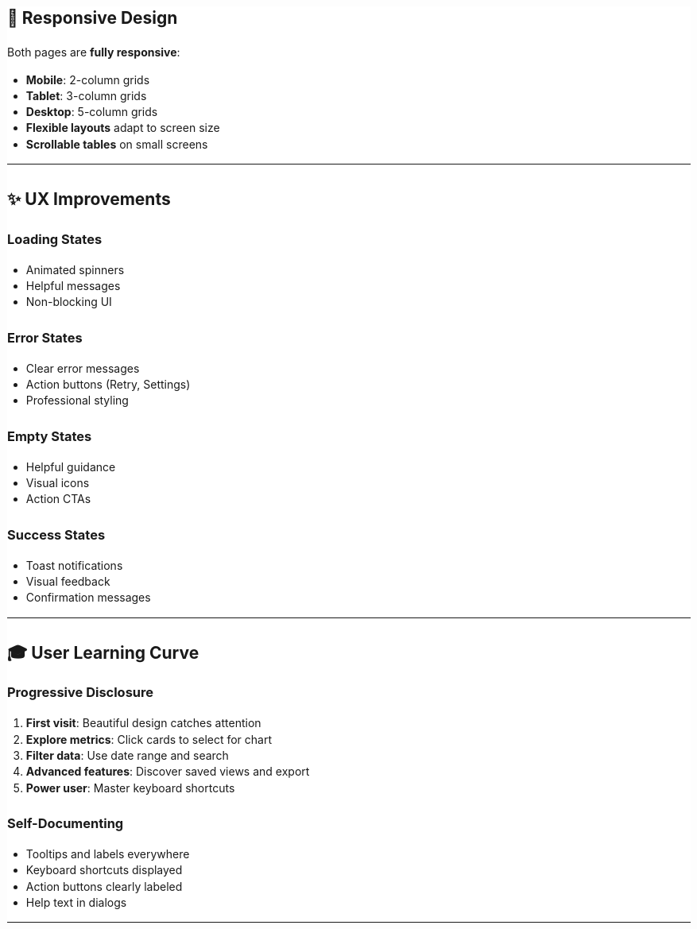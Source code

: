 ## 📱 Responsive Design

Both pages are **fully responsive**:
- **Mobile**: 2-column grids
- **Tablet**: 3-column grids
- **Desktop**: 5-column grids
- **Flexible layouts** adapt to screen size
- **Scrollable tables** on small screens

---

## ✨ UX Improvements

### Loading States
- Animated spinners
- Helpful messages
- Non-blocking UI

### Error States
- Clear error messages
- Action buttons (Retry, Settings)
- Professional styling

### Empty States
- Helpful guidance
- Visual icons
- Action CTAs

### Success States
- Toast notifications
- Visual feedback
- Confirmation messages

---

## 🎓 User Learning Curve

### Progressive Disclosure
1. **First visit**: Beautiful design catches attention
2. **Explore metrics**: Click cards to select for chart
3. **Filter data**: Use date range and search
4. **Advanced features**: Discover saved views and export
5. **Power user**: Master keyboard shortcuts

### Self-Documenting
- Tooltips and labels everywhere
- Keyboard shortcuts displayed
- Action buttons clearly labeled
- Help text in dialogs

---
